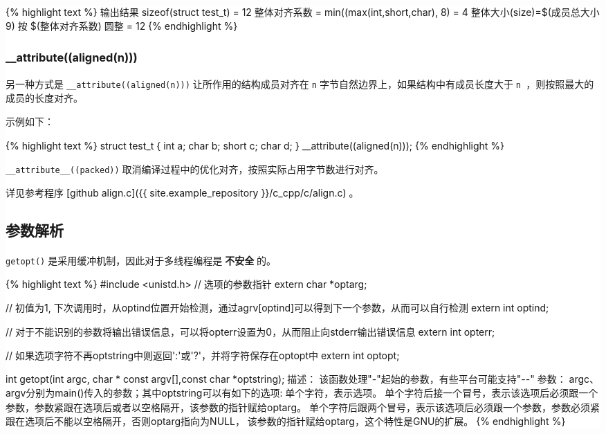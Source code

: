{% highlight text %}
输出结果 sizeof(struct test_t) = 12
整体对齐系数 = min((max(int,short,char), 8) = 4
整体大小(size)=$(成员总大小9) 按 $(整体对齐系数) 圆整 = 12
{% endhighlight %}

### \_\_attribute((aligned(n)))

另一种方式是 `__attribute((aligned(n)))` 让所作用的结构成员对齐在 `n` 字节自然边界上，如果结构中有成员长度大于 `n `，则按照最大的成员的长度对齐。

示例如下：

{% highlight text %}
struct test_t {
    int    a;
    char   b;
    short  c;
    char   d;
} __attribute((aligned(n)));
{% endhighlight %}

`__attribute__((packed))` 取消编译过程中的优化对齐，按照实际占用字节数进行对齐。




详见参考程序 [github align.c]({{ site.example_repository }}/c_cpp/c/align.c) 。

## 参数解析

`getopt()` 是采用缓冲机制，因此对于多线程编程是 **不安全** 的。

{% highlight text %}
#include <unistd.h>
// 选项的参数指针
extern char *optarg;

// 初值为1, 下次调用时，从optind位置开始检测，通过agrv[optind]可以得到下一个参数，从而可以自行检测
extern int optind;

// 对于不能识别的参数将输出错误信息，可以将opterr设置为0，从而阻止向stderr输出错误信息
extern int opterr;

// 如果选项字符不再optstring中则返回':'或'?'，并将字符保存在optopt中
extern int optopt;

int getopt(int argc, char * const argv[],const char *optstring);
描述：
  该函数处理"-"起始的参数，有些平台可能支持"--"
参数：
  argc、argv分别为main()传入的参数；其中optstring可以有如下的选项:
    单个字符，表示选项。
    单个字符后接一个冒号，表示该选项后必须跟一个参数，参数紧跟在选项后或者以空格隔开，该参数的指针赋给optarg。
    单个字符后跟两个冒号，表示该选项后必须跟一个参数，参数必须紧跟在选项后不能以空格隔开，否则optarg指向为NULL，
        该参数的指针赋给optarg，这个特性是GNU的扩展。
{% endhighlight %}

